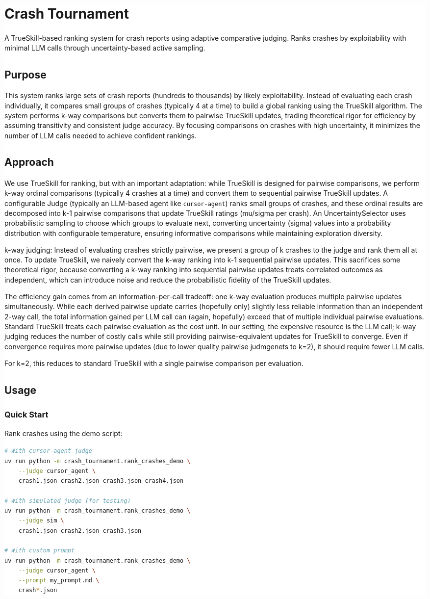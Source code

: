 # Crash Tournament

A TrueSkill-based ranking system for crash reports using adaptive comparative judging. Ranks crashes by exploitability with minimal LLM calls through uncertainty-based active sampling.

## Purpose

This system ranks large sets of crash reports (hundreds to thousands) by likely exploitability. Instead of evaluating each crash individually, it compares small groups of crashes (typically 4 at a time) to build a global ranking using the TrueSkill algorithm. The system performs k-way comparisons but converts them to pairwise TrueSkill updates, trading theoretical rigor for efficiency by assuming transitivity and consistent judge accuracy. By focusing comparisons on crashes with high uncertainty, it minimizes the number of LLM calls needed to achieve confident rankings.

## Approach

We use TrueSkill for ranking, but with an important adaptation: while TrueSkill is designed for pairwise comparisons, we perform k-way ordinal comparisons (typically 4 crashes at a time) and convert them to sequential pairwise TrueSkill updates. A configurable Judge (typically an LLM-based agent like `cursor-agent`) ranks small groups of crashes, and these ordinal results are decomposed into k-1 pairwise comparisons that update TrueSkill ratings (mu/sigma per crash). An UncertaintySelector uses probabilistic sampling to choose which groups to evaluate next, converting uncertainty (sigma) values into a probability distribution with configurable temperature, ensuring informative comparisons while maintaining exploration diversity. 

k-way judging: Instead of evaluating crashes strictly pairwise, we present a group of k crashes to the judge and rank them all at once. To update TrueSkill, we naively convert the k-way ranking into k-1 sequential pairwise updates. This sacrifices some theoretical rigor, because converting a k-way ranking into sequential pairwise updates treats correlated outcomes as independent, which can introduce noise and reduce the probabilistic fidelity of the TrueSkill updates.

The efficiency gain comes from an information-per-call tradeoff: one k-way evaluation produces multiple pairwise updates simultaneously. While each derived pairwise update carries (hopefully only) slightly less reliable information than an independent 2-way call, the total information gained per LLM call can (again, hopefully) exceed that of multiple individual pairwise evaluations. Standard TrueSkill treats each pairwise evaluation as the cost unit. In our setting, the expensive resource is the LLM call; k-way judging reduces the number of costly calls while still providing pairwise-equivalent updates for TrueSkill to converge. Even if convergence requires more pairwise updates (due to lower quality pairwise judmgenets to k=2), it should require fewer LLM calls.

For k=2, this reduces to standard TrueSkill with a single pairwise comparison per evaluation.

## Usage

### Quick Start

Rank crashes using the demo script:

```bash
# With cursor-agent judge
uv run python -m crash_tournament.rank_crashes_demo \
    --judge cursor_agent \
    crash1.json crash2.json crash3.json crash4.json

# With simulated judge (for testing)
uv run python -m crash_tournament.rank_crashes_demo \
    --judge sim \
    crash1.json crash2.json crash3.json

# With custom prompt
uv run python -m crash_tournament.rank_crashes_demo \
    --judge cursor_agent \
    --prompt my_prompt.md \
    crash*.json
```